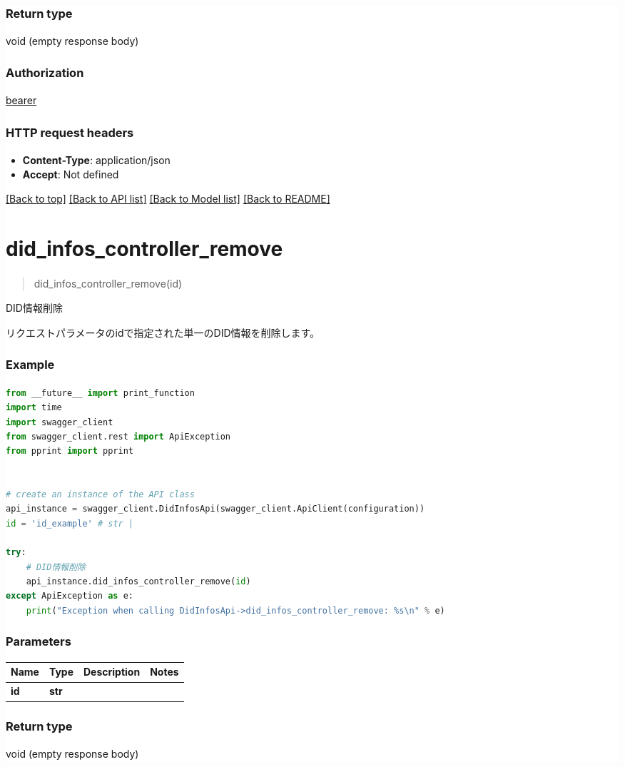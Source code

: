 ### Return type

void (empty response body)

### Authorization

[bearer](../README.md#bearer)

### HTTP request headers

 - **Content-Type**: application/json
 - **Accept**: Not defined

[[Back to top]](#) [[Back to API list]](../README.md#documentation-for-api-endpoints) [[Back to Model list]](../README.md#documentation-for-models) [[Back to README]](../README.md)

# **did_infos_controller_remove**
> did_infos_controller_remove(id)

DID情報削除

リクエストパラメータのidで指定された単一のDID情報を削除します。

### Example
```python
from __future__ import print_function
import time
import swagger_client
from swagger_client.rest import ApiException
from pprint import pprint


# create an instance of the API class
api_instance = swagger_client.DidInfosApi(swagger_client.ApiClient(configuration))
id = 'id_example' # str | 

try:
    # DID情報削除
    api_instance.did_infos_controller_remove(id)
except ApiException as e:
    print("Exception when calling DidInfosApi->did_infos_controller_remove: %s\n" % e)
```

### Parameters

Name | Type | Description  | Notes
------------- | ------------- | ------------- | -------------
 **id** | **str**|  | 

### Return type

void (empty response body)
